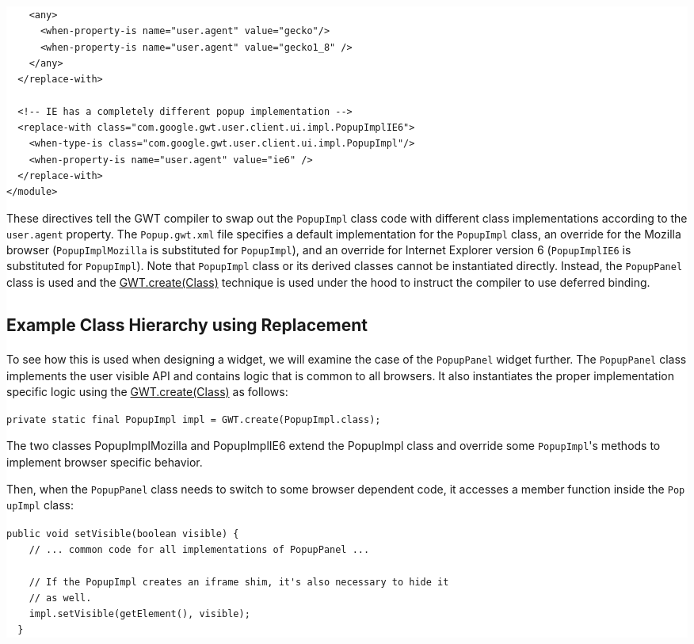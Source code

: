 ```
    <any>
      <when-property-is name="user.agent" value="gecko"/>
      <when-property-is name="user.agent" value="gecko1_8" />
    </any>
  </replace-with>

  <!-- IE has a completely different popup implementation -->
  <replace-with class="com.google.gwt.user.client.ui.impl.PopupImplIE6">
    <when-type-is class="com.google.gwt.user.client.ui.impl.PopupImpl"/>
    <when-property-is name="user.agent" value="ie6" />
  </replace-with>
</module>
```

These directives tell the GWT compiler to swap out the `PopupImpl` class code with different class implementations according to the `user.agent` property. The
`Popup.gwt.xml` file specifies a default implementation for the `PopupImpl` class, an override for the Mozilla browser (`PopupImplMozilla` is substituted for
`PopupImpl`), and an override for Internet Explorer version 6 (`PopupImplIE6` is substituted for `PopupImpl`). Note that `PopupImpl` class or its
derived classes cannot be instantiated directly. Instead, the `PopupPanel` class is used and the [GWT.create(Class)](/javadoc/latest/com/google/gwt/core/client/GWT.html#create-java.lang.Class-) technique is used
under the hood to instruct the compiler to use deferred binding.

## Example Class Hierarchy using Replacement<a id="example"></a>

To see how this is used when designing a widget, we will examine the case of the `PopupPanel` widget further. The `PopupPanel` class implements the user visible
API and contains logic that is common to all browsers. It also instantiates the proper implementation specific logic using the [GWT.create(Class)](/javadoc/latest/com/google/gwt/core/client/GWT.html#create-java.lang.Class-) as follows:

```
private static final PopupImpl impl = GWT.create(PopupImpl.class);
```

The two classes PopupImplMozilla and PopupImplIE6 extend the PopupImpl class and override some `PopupImpl`'s methods to implement browser specific behavior.

Then, when the `PopupPanel` class needs to switch to some browser dependent code, it accesses a member function inside the `PopupImpl` class:

```
public void setVisible(boolean visible) {
    // ... common code for all implementations of PopupPanel ...

    // If the PopupImpl creates an iframe shim, it's also necessary to hide it
    // as well.
    impl.setVisible(getElement(), visible);
  }
```
